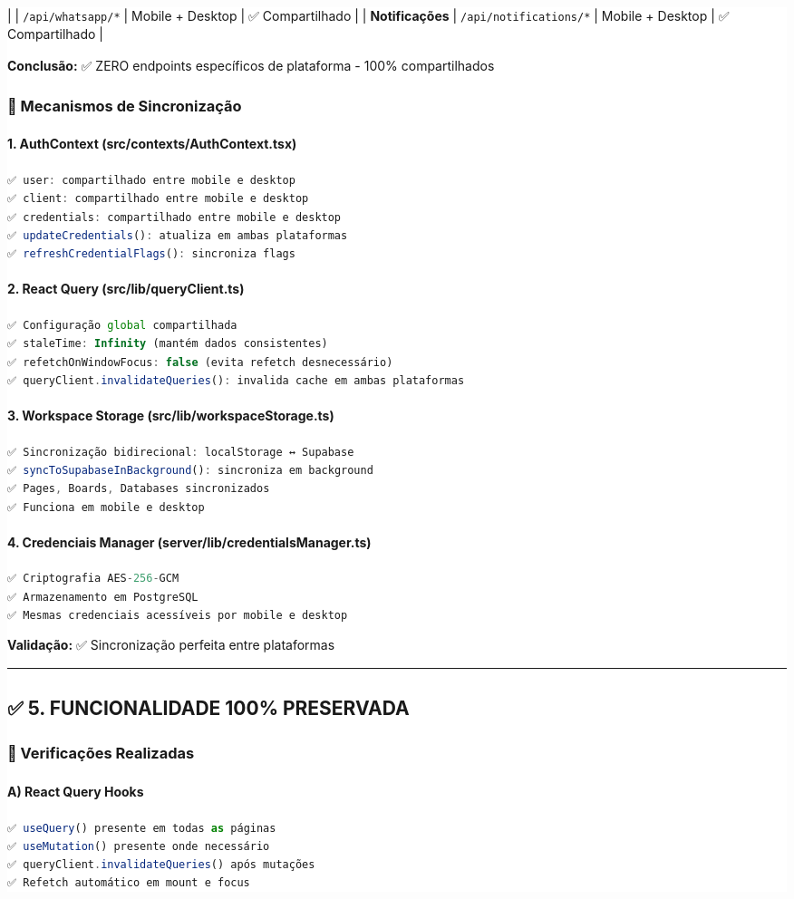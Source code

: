 | | `/api/whatsapp/*` | Mobile + Desktop | ✅ Compartilhado |
| **Notificações** | `/api/notifications/*` | Mobile + Desktop | ✅ Compartilhado |

**Conclusão:** ✅ ZERO endpoints específicos de plataforma - 100% compartilhados

### 🔄 Mecanismos de Sincronização

#### 1. **AuthContext** (src/contexts/AuthContext.tsx)
```typescript
✅ user: compartilhado entre mobile e desktop
✅ client: compartilhado entre mobile e desktop
✅ credentials: compartilhado entre mobile e desktop
✅ updateCredentials(): atualiza em ambas plataformas
✅ refreshCredentialFlags(): sincroniza flags
```

#### 2. **React Query** (src/lib/queryClient.ts)
```typescript
✅ Configuração global compartilhada
✅ staleTime: Infinity (mantém dados consistentes)
✅ refetchOnWindowFocus: false (evita refetch desnecessário)
✅ queryClient.invalidateQueries(): invalida cache em ambas plataformas
```

#### 3. **Workspace Storage** (src/lib/workspaceStorage.ts)
```typescript
✅ Sincronização bidirecional: localStorage ↔ Supabase
✅ syncToSupabaseInBackground(): sincroniza em background
✅ Pages, Boards, Databases sincronizados
✅ Funciona em mobile e desktop
```

#### 4. **Credenciais Manager** (server/lib/credentialsManager.ts)
```typescript
✅ Criptografia AES-256-GCM
✅ Armazenamento em PostgreSQL
✅ Mesmas credenciais acessíveis por mobile e desktop
```

**Validação:** ✅ Sincronização perfeita entre plataformas

---

## ✅ 5. FUNCIONALIDADE 100% PRESERVADA

### 🔬 Verificações Realizadas

#### A) **React Query Hooks**
```typescript
✅ useQuery() presente em todas as páginas
✅ useMutation() presente onde necessário
✅ queryClient.invalidateQueries() após mutações
✅ Refetch automático em mount e focus
```
